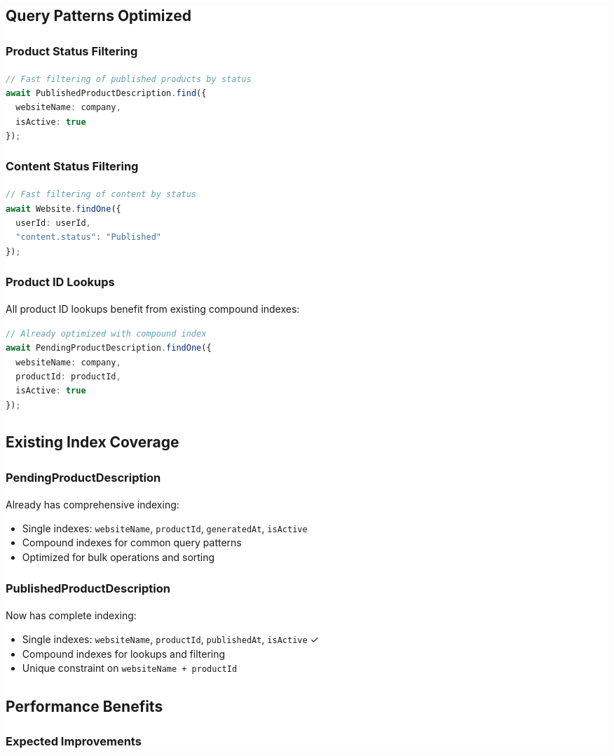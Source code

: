 ## Query Patterns Optimized

### Product Status Filtering
```typescript
// Fast filtering of published products by status
await PublishedProductDescription.find({
  websiteName: company,
  isActive: true
});
```

### Content Status Filtering
```typescript
// Fast filtering of content by status
await Website.findOne({
  userId: userId,
  "content.status": "Published"
});
```

### Product ID Lookups
All product ID lookups benefit from existing compound indexes:
```typescript
// Already optimized with compound index
await PendingProductDescription.findOne({
  websiteName: company,
  productId: productId,
  isActive: true
});
```

## Existing Index Coverage

### PendingProductDescription
Already has comprehensive indexing:
- Single indexes: `websiteName`, `productId`, `generatedAt`, `isActive`
- Compound indexes for common query patterns
- Optimized for bulk operations and sorting

### PublishedProductDescription
Now has complete indexing:
- Single indexes: `websiteName`, `productId`, `publishedAt`, `isActive` ✓
- Compound indexes for lookups and filtering
- Unique constraint on `websiteName + productId`

## Performance Benefits

### Expected Improvements
